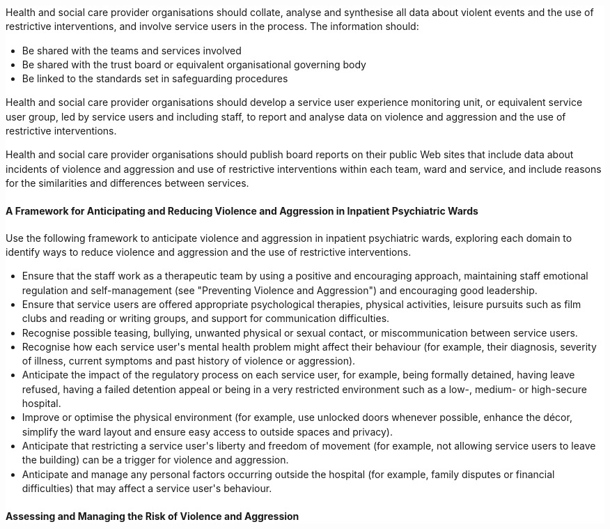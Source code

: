 


Health and social care provider organisations should collate, analyse and synthesise all data about violent events and the use of restrictive interventions, and involve service users in the process. The information should: 


  * Be shared with the teams and services involved 
  * Be shared with the trust board or equivalent organisational governing body 
  * Be linked to the standards set in safeguarding procedures 




Health and social care provider organisations should develop a service user experience monitoring unit, or equivalent service user group, led by service users and including staff, to report and analyse data on violence and aggression and the use of restrictive interventions. 


Health and social care provider organisations should publish board reports on their public Web sites that include data about incidents of violence and aggression and use of restrictive interventions within each team, ward and service, and include reasons for the similarities and differences between services. 


####  A Framework for Anticipating and Reducing Violence and Aggression in Inpatient Psychiatric Wards 


Use the following framework to anticipate violence and aggression in inpatient psychiatric wards, exploring each domain to identify ways to reduce violence and aggression and the use of restrictive interventions. 


  * Ensure that the staff work as a therapeutic team by using a positive and encouraging approach, maintaining staff emotional regulation and self-management (see "Preventing Violence and Aggression") and encouraging good leadership. 
  * Ensure that service users are offered appropriate psychological therapies, physical activities, leisure pursuits such as film clubs and reading or writing groups, and support for communication difficulties. 
  * Recognise possible teasing, bullying, unwanted physical or sexual contact, or miscommunication between service users. 
  * Recognise how each service user's mental health problem might affect their behaviour (for example, their diagnosis, severity of illness, current symptoms and past history of violence or aggression). 
  * Anticipate the impact of the regulatory process on each service user, for example, being formally detained, having leave refused, having a failed detention appeal or being in a very restricted environment such as a low-, medium- or high-secure hospital. 
  * Improve or optimise the physical environment (for example, use unlocked doors whenever possible, enhance the décor, simplify the ward layout and ensure easy access to outside spaces and privacy). 
  * Anticipate that restricting a service user's liberty and freedom of movement (for example, not allowing service users to leave the building) can be a trigger for violence and aggression. 
  * Anticipate and manage any personal factors occurring outside the hospital (for example, family disputes or financial difficulties) that may affect a service user's behaviour. 




####  Assessing and Managing the Risk of Violence and Aggression 
